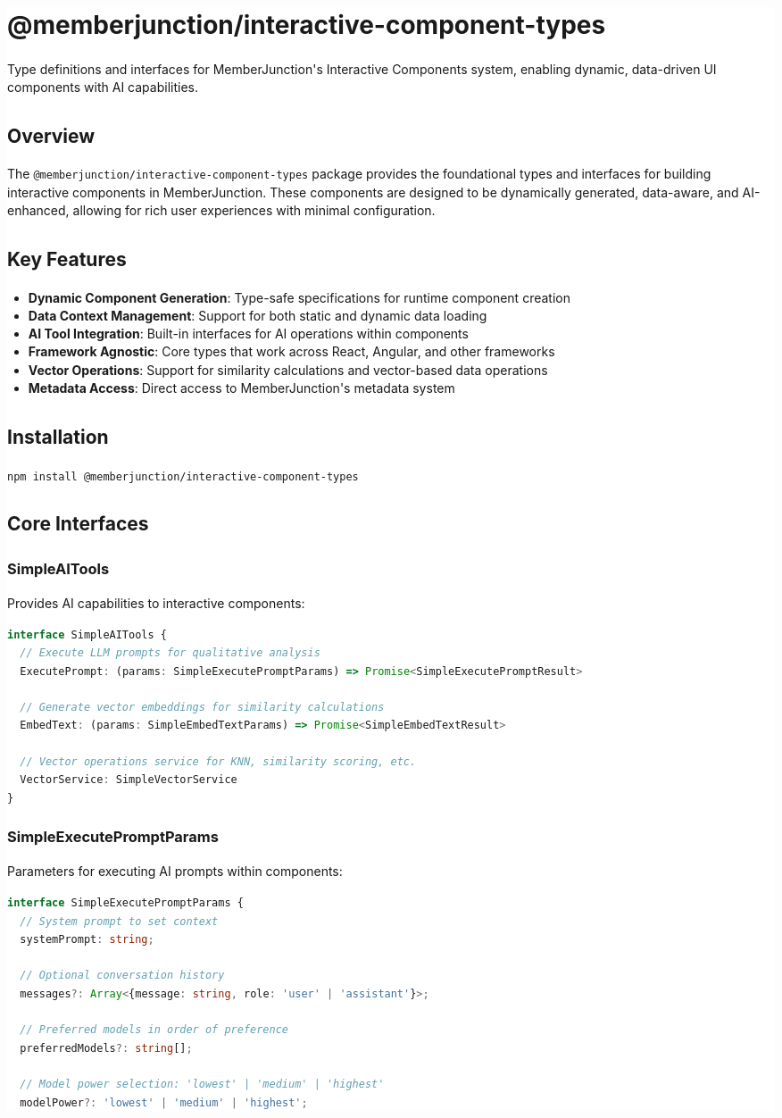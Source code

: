 # @memberjunction/interactive-component-types

Type definitions and interfaces for MemberJunction's Interactive Components system, enabling dynamic, data-driven UI components with AI capabilities.

## Overview

The `@memberjunction/interactive-component-types` package provides the foundational types and interfaces for building interactive components in MemberJunction. These components are designed to be dynamically generated, data-aware, and AI-enhanced, allowing for rich user experiences with minimal configuration.

## Key Features

- **Dynamic Component Generation**: Type-safe specifications for runtime component creation
- **Data Context Management**: Support for both static and dynamic data loading
- **AI Tool Integration**: Built-in interfaces for AI operations within components
- **Framework Agnostic**: Core types that work across React, Angular, and other frameworks
- **Vector Operations**: Support for similarity calculations and vector-based data operations
- **Metadata Access**: Direct access to MemberJunction's metadata system

## Installation

```bash
npm install @memberjunction/interactive-component-types
```

## Core Interfaces

### SimpleAITools

Provides AI capabilities to interactive components:

```typescript
interface SimpleAITools {
  // Execute LLM prompts for qualitative analysis
  ExecutePrompt: (params: SimpleExecutePromptParams) => Promise<SimpleExecutePromptResult>
  
  // Generate vector embeddings for similarity calculations
  EmbedText: (params: SimpleEmbedTextParams) => Promise<SimpleEmbedTextResult>
  
  // Vector operations service for KNN, similarity scoring, etc.
  VectorService: SimpleVectorService
}
```

### SimpleExecutePromptParams

Parameters for executing AI prompts within components:

```typescript
interface SimpleExecutePromptParams {
  // System prompt to set context
  systemPrompt: string;
  
  // Optional conversation history
  messages?: Array<{message: string, role: 'user' | 'assistant'}>;
  
  // Preferred models in order of preference
  preferredModels?: string[];
  
  // Model power selection: 'lowest' | 'medium' | 'highest'
  modelPower?: 'lowest' | 'medium' | 'highest';
```